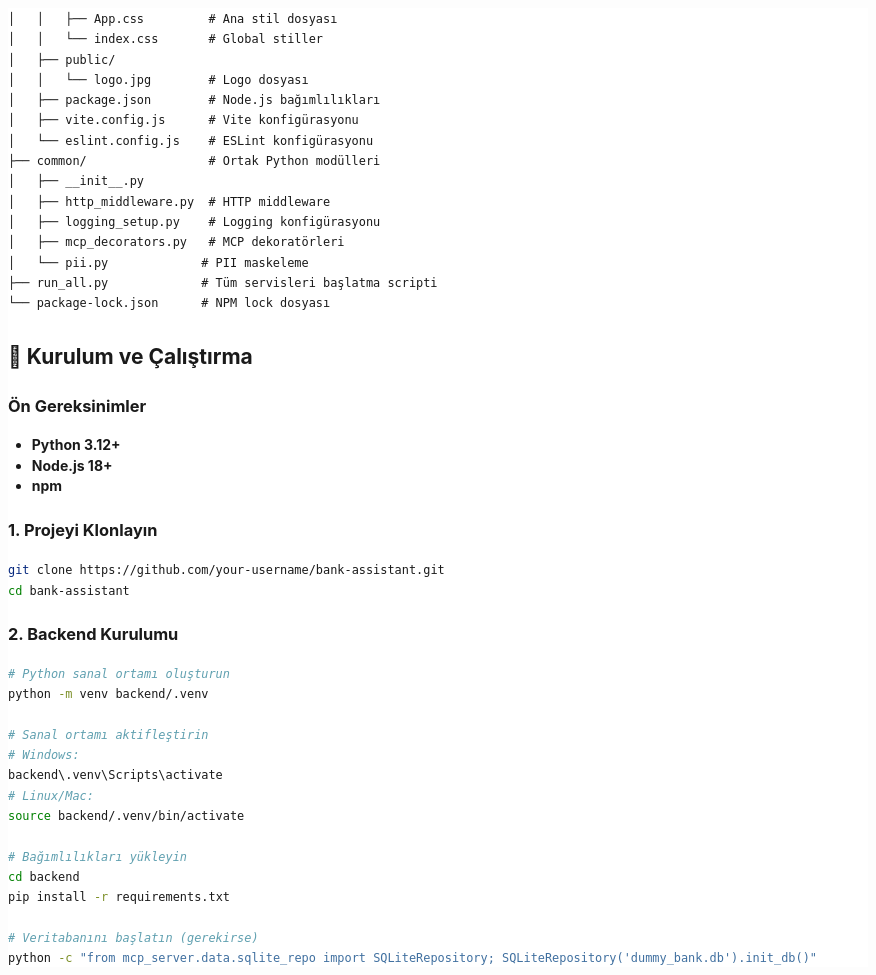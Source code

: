 ```
│   │   ├── App.css         # Ana stil dosyası
│   │   └── index.css       # Global stiller
│   ├── public/
│   │   └── logo.jpg        # Logo dosyası
│   ├── package.json        # Node.js bağımlılıkları
│   ├── vite.config.js      # Vite konfigürasyonu
│   └── eslint.config.js    # ESLint konfigürasyonu
├── common/                 # Ortak Python modülleri
│   ├── __init__.py
│   ├── http_middleware.py  # HTTP middleware
│   ├── logging_setup.py    # Logging konfigürasyonu
│   ├── mcp_decorators.py   # MCP dekoratörleri
│   └── pii.py             # PII maskeleme
├── run_all.py             # Tüm servisleri başlatma scripti
└── package-lock.json      # NPM lock dosyası
```

## 🚀 Kurulum ve Çalıştırma

### Ön Gereksinimler

- **Python 3.12+**
- **Node.js 18+**
- **npm**

### 1. Projeyi Klonlayın

```bash
git clone https://github.com/your-username/bank-assistant.git
cd bank-assistant
```

### 2. Backend Kurulumu

```bash
# Python sanal ortamı oluşturun
python -m venv backend/.venv

# Sanal ortamı aktifleştirin
# Windows:
backend\.venv\Scripts\activate
# Linux/Mac:
source backend/.venv/bin/activate

# Bağımlılıkları yükleyin
cd backend
pip install -r requirements.txt

# Veritabanını başlatın (gerekirse)
python -c "from mcp_server.data.sqlite_repo import SQLiteRepository; SQLiteRepository('dummy_bank.db').init_db()"
```
